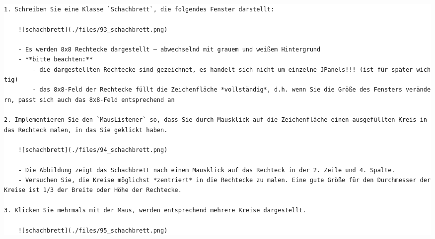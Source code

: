 	1. Schreiben Sie eine Klasse `Schachbrett`, die folgendes Fenster darstellt: 
		
		![schachbrett](./files/93_schachbrett.png)
	 
		- Es werden 8x8 Rechtecke dargestellt – abwechselnd mit grauem und weißem Hintergrund 
		- **bitte beachten:** 
			- die dargestellten Rechtecke sind gezeichnet, es handelt sich nicht um einzelne JPanels!!! (ist für später wichtig) 
			- das 8x8-Feld der Rechtecke füllt die Zeichenfläche *vollständig*, d.h. wenn Sie die Größe des Fensters verändern, passt sich auch das 8x8-Feld entsprechend an

	2. Implementieren Sie den `MausListener` so, dass Sie durch Mausklick auf die Zeichenfläche einen ausgefüllten Kreis in das Rechteck malen, in das Sie geklickt haben. 
		
		![schachbrett](./files/94_schachbrett.png)

		- Die Abbildung zeigt das Schachbrett nach einem Mausklick auf das Rechteck in der 2. Zeile und 4. Spalte.
		- Versuchen Sie, die Kreise möglichst *zentriert* in die Rechtecke zu malen. Eine gute Größe für den Durchmesser der Kreise ist 1/3 der Breite oder Höhe der Rechtecke.

	3. Klicken Sie mehrmals mit der Maus, werden entsprechend mehrere Kreise dargestellt. 
		
		![schachbrett](./files/95_schachbrett.png)
